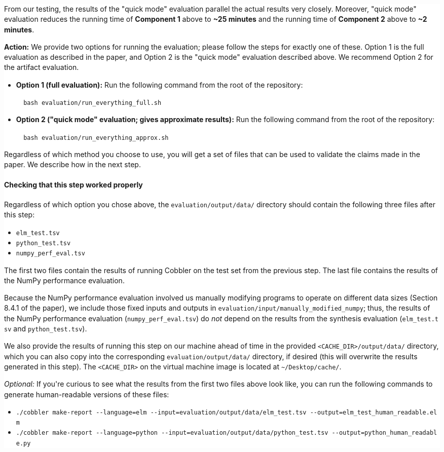 From our testing, the results of the "quick mode" evaluation parallel the actual
results very closely. Moreover, "quick mode" evaluation reduces the running time
of **Component 1** above to **~25 minutes** and the running time of
**Component 2** above to **~2 minutes**.

**Action:** We provide two options for running the evaluation; please follow the
steps for exactly one of these. Option 1 is the full evaluation as described in
the paper, and Option 2 is the "quick mode" evaluation described above. We
recommend Option 2 for the artifact evaluation.

- **Option 1 (full evaluation):** Run the following command from the root of
  the repository:

        bash evaluation/run_everything_full.sh

- **Option 2 ("quick mode" evaluation; gives approximate results):** Run the
  following command from the root of the repository:

        bash evaluation/run_everything_approx.sh

Regardless of which method you choose to use, you will get a set of files that
can be used to validate the claims made in the paper. We describe how in the
next step.

#### Checking that this step worked properly

Regardless of which option you chose above, the `evaluation/output/data/`
directory should contain the following three files after this step:

- `elm_test.tsv`
- `python_test.tsv`
- `numpy_perf_eval.tsv`

The first two files contain the results of running Cobbler on the test set
from the previous step. The last file contains the results of the NumPy
performance evaluation.

Because the NumPy performance evaluation involved us manually modifying programs
to operate on different data sizes (Section 8.4.1 of the paper), we include
those fixed inputs and outputs in `evaluation/input/manually_modified_numpy`;
thus, the results of the NumPy performance evaluation (`numpy_perf_eval.tsv`)
do _not_ depend on the results from the synthesis evaluation (`elm_test.tsv` and
`python_test.tsv`).

We also provide the results of running this step on our machine ahead of time in
the provided `<CACHE_DIR>/output/data/` directory, which you can also copy into
the corresponding `evaluation/output/data/` directory, if desired (this will
overwrite the results generated in this step). The `<CACHE_DIR>` on the virtual
machine image is located at `~/Desktop/cache/`.

_Optional:_ If you're curious to see what the results from the first two files
above look like, you can run the following commands to generate human-readable
versions of these files:

- `./cobbler make-report --language=elm --input=evaluation/output/data/elm_test.tsv --output=elm_test_human_readable.elm`
- `./cobbler make-report --language=python --input=evaluation/output/data/python_test.tsv --output=python_human_readable.py`
